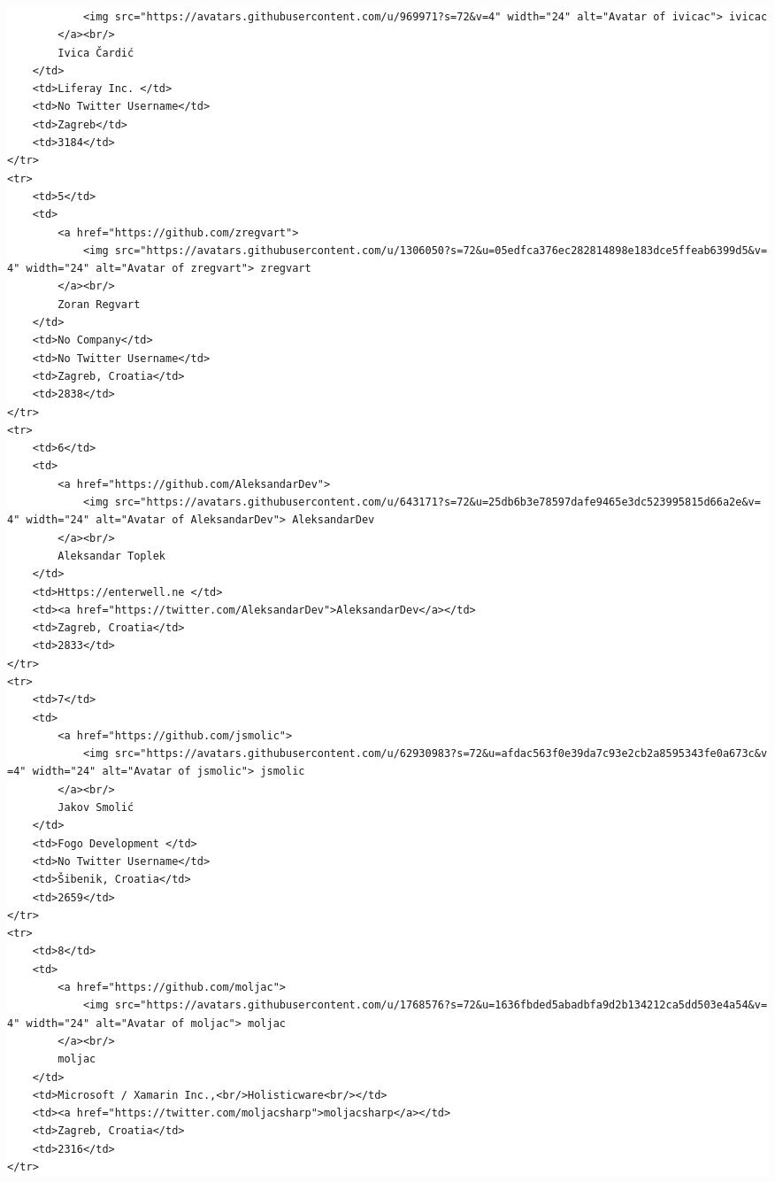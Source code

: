 				<img src="https://avatars.githubusercontent.com/u/969971?s=72&v=4" width="24" alt="Avatar of ivicac"> ivicac
			</a><br/>
			Ivica Čardić
		</td>
		<td>Liferay Inc. </td>
		<td>No Twitter Username</td>
		<td>Zagreb</td>
		<td>3184</td>
	</tr>
	<tr>
		<td>5</td>
		<td>
			<a href="https://github.com/zregvart">
				<img src="https://avatars.githubusercontent.com/u/1306050?s=72&u=05edfca376ec282814898e183dce5ffeab6399d5&v=4" width="24" alt="Avatar of zregvart"> zregvart
			</a><br/>
			Zoran Regvart
		</td>
		<td>No Company</td>
		<td>No Twitter Username</td>
		<td>Zagreb, Croatia</td>
		<td>2838</td>
	</tr>
	<tr>
		<td>6</td>
		<td>
			<a href="https://github.com/AleksandarDev">
				<img src="https://avatars.githubusercontent.com/u/643171?s=72&u=25db6b3e78597dafe9465e3dc523995815d66a2e&v=4" width="24" alt="Avatar of AleksandarDev"> AleksandarDev
			</a><br/>
			Aleksandar Toplek
		</td>
		<td>Https://enterwell.ne </td>
		<td><a href="https://twitter.com/AleksandarDev">AleksandarDev</a></td>
		<td>Zagreb, Croatia</td>
		<td>2833</td>
	</tr>
	<tr>
		<td>7</td>
		<td>
			<a href="https://github.com/jsmolic">
				<img src="https://avatars.githubusercontent.com/u/62930983?s=72&u=afdac563f0e39da7c93e2cb2a8595343fe0a673c&v=4" width="24" alt="Avatar of jsmolic"> jsmolic
			</a><br/>
			Jakov Smolić
		</td>
		<td>Fogo Development </td>
		<td>No Twitter Username</td>
		<td>Šibenik, Croatia</td>
		<td>2659</td>
	</tr>
	<tr>
		<td>8</td>
		<td>
			<a href="https://github.com/moljac">
				<img src="https://avatars.githubusercontent.com/u/1768576?s=72&u=1636fbded5abadbfa9d2b134212ca5dd503e4a54&v=4" width="24" alt="Avatar of moljac"> moljac
			</a><br/>
			moljac
		</td>
		<td>Microsoft / Xamarin Inc.,<br/>Holisticware<br/></td>
		<td><a href="https://twitter.com/moljacsharp">moljacsharp</a></td>
		<td>Zagreb, Croatia</td>
		<td>2316</td>
	</tr>